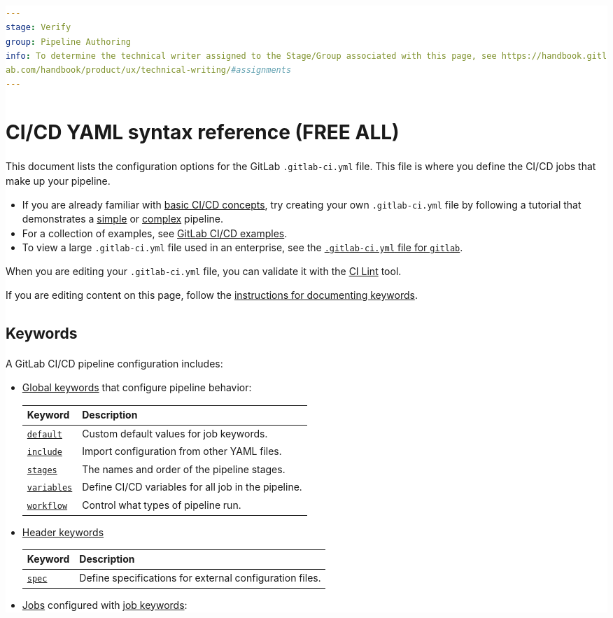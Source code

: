 ```yaml
---
stage: Verify
group: Pipeline Authoring
info: To determine the technical writer assigned to the Stage/Group associated with this page, see https://handbook.gitlab.com/handbook/product/ux/technical-writing/#assignments
---
```


# CI/CD YAML syntax reference **(FREE ALL)**

This document lists the configuration options for the GitLab `.gitlab-ci.yml` file.
This file is where you define the CI/CD jobs that make up your pipeline.

- If you are already familiar with [basic CI/CD concepts](../index.md), try creating
  your own `.gitlab-ci.yml` file by following a tutorial that demonstrates a [simple](../quick_start/index.md)
  or [complex](../quick_start/tutorial.md) pipeline.
- For a collection of examples, see [GitLab CI/CD examples](../examples/index.md).
- To view a large `.gitlab-ci.yml` file used in an enterprise, see the
  [`.gitlab-ci.yml` file for `gitlab`](https://gitlab.com/gitlab-org/gitlab/-/blob/master/.gitlab-ci.yml).

When you are editing your `.gitlab-ci.yml` file, you can validate it with the
[CI Lint](../lint.md) tool.

If you are editing content on this page, follow the [instructions for documenting keywords](../../development/cicd/cicd_reference_documentation_guide.md).

## Keywords

A GitLab CI/CD pipeline configuration includes:

- [Global keywords](#global-keywords) that configure pipeline behavior:

  | Keyword                   | Description |
  |---------------------------|:------------|
  | [`default`](#default)     | Custom default values for job keywords. |
  | [`include`](#include)     | Import configuration from other YAML files. |
  | [`stages`](#stages)       | The names and order of the pipeline stages. |
  | [`variables`](#variables) | Define CI/CD variables for all job in the pipeline. |
  | [`workflow`](#workflow)   | Control what types of pipeline run. |

- [Header keywords](#header-keywords)

  | Keyword         | Description |
  |-----------------|:------------|
  | [`spec`](#spec) | Define specifications for external configuration files. |

- [Jobs](../jobs/index.md) configured with [job keywords](#job-keywords):
